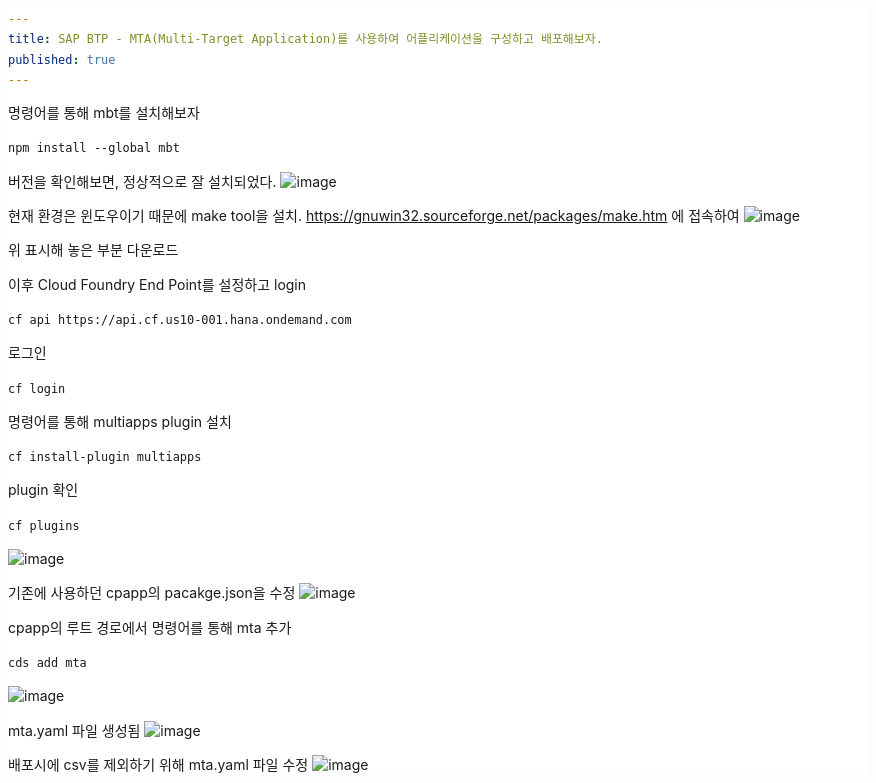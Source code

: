 ```yaml
---
title: SAP BTP - MTA(Multi-Target Application)를 사용하여 어플리케이션을 구성하고 배포해보자.
published: true
---
```


명령어를 통해 mbt를 설치해보자
```
npm install --global mbt
```

버전을 확인해보면, 정상적으로 잘 설치되었다.
![image](https://github.com/BJSNuruhee/levelup/assets/88364980/a296088d-0a3a-479e-8ae2-ce6106f8e501)

현재 환경은 윈도우이기 때문에 make tool을 설치.
https://gnuwin32.sourceforge.net/packages/make.htm 에 접속하여
![image](https://github.com/BJSNuruhee/levelup/assets/88364980/a5f3b866-4a94-4634-85e7-07373632cc8e)

위 표시해 놓은 부분 다운로드

이후 Cloud Foundry End Point를 설정하고 login
```
cf api https://api.cf.us10-001.hana.ondemand.com
```

로그인
```
cf login
```

명령어를 통해 multiapps plugin 설치
```
cf install-plugin multiapps
```

plugin 확인
```
cf plugins
```
![image](https://github.com/BJSNuruhee/levelup/assets/88364980/ab68ffc7-86c4-4b4f-b34c-0abd4ceba2fd)

기존에 사용하던 cpapp의 pacakge.json을 수정
![image](https://github.com/BJSNuruhee/levelup/assets/88364980/d3f64c95-9cb2-4075-ae74-f0277f812733)

cpapp의 루트 경로에서 명령어를 통해 mta 추가
```
cds add mta
```
![image](https://github.com/BJSNuruhee/levelup/assets/88364980/e999e5b3-4fb8-46bf-8396-ad6bffe26b9c)

mta.yaml 파일 생성됨
![image](https://github.com/BJSNuruhee/levelup/assets/88364980/3e932460-5668-440c-97bb-864dae0110ff)

배포시에 csv를 제외하기 위해 mta.yaml 파일 수정
![image](https://github.com/BJSNuruhee/levelup/assets/88364980/c7adb2c2-91f6-440a-87cd-4615c75f7a70)
